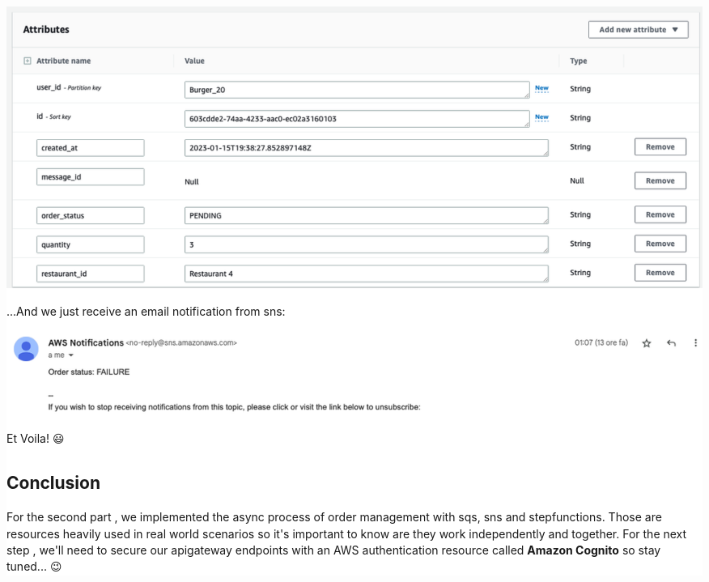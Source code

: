 ![Dynamodb table order](/images/serverless-system/dynamodb-table-order.png)

...And we just receive an email notification from sns:

![Sns email notification](/images/serverless-system/sns-email-notification.png)

Et Voila! 😃

## Conclusion

For the second part , we implemented the async process of order management with sqs, sns and stepfunctions. Those are resources heavily used in real world scenarios so it's important to know are they work independently and together. For the next step , we'll need to secure our apigateway endpoints with an AWS authentication resource called **Amazon Cognito** so stay tuned... 😉
